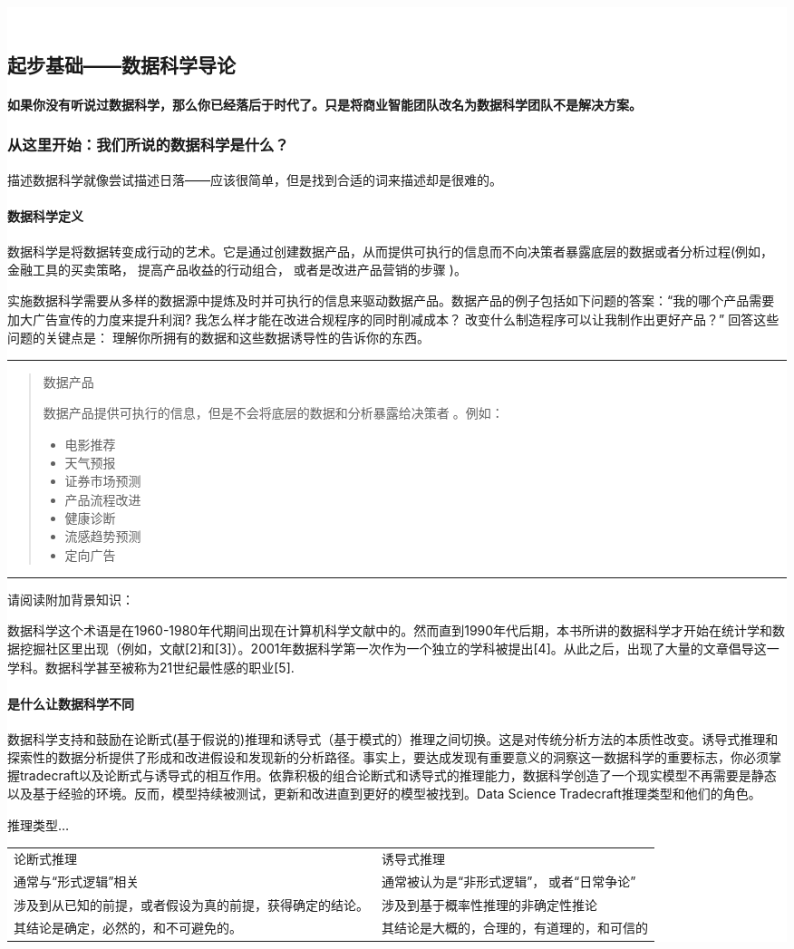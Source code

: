 <br/>

## 起步基础——数据科学导论

__如果你没有听说过数据科学，那么你已经落后于时代了。只是将商业智能团队改名为数据科学团队不是解决方案。__

### 从这里开始：我们所说的数据科学是什么？

描述数据科学就像尝试描述日落——应该很简单，但是找到合适的词来描述却是很难的。

#### 数据科学定义

数据科学是将数据转变成行动的艺术。它是通过创建数据产品，从而提供可执行的信息而不向决策者暴露底层的数据或者分析过程(例如， 金融工具的买卖策略， 提高产品收益的行动组合， 或者是改进产品营销的步骤 )。

实施数据科学需要从多样的数据源中提炼及时并可执行的信息来驱动数据产品。数据产品的例子包括如下问题的答案：“我的哪个产品需要加大广告宣传的力度来提升利润? 我怎么样才能在改进合规程序的同时削减成本？ 改变什么制造程序可以让我制作出更好产品？” 回答这些问题的关键点是： 理解你所拥有的数据和这些数据诱导性的告诉你的东西。

---

> 数据产品
> 
> 数据产品提供可执行的信息，但是不会将底层的数据和分析暴露给决策者 。例如：
> 
> - 电影推荐
> - 天气预报
> - 证券市场预测
> - 产品流程改进
> - 健康诊断
> - 流感趋势预测
> - 定向广告

---

请阅读附加背景知识：

数据科学这个术语是在1960-1980年代期间出现在计算机科学文献中的。然而直到1990年代后期，本书所讲的数据科学才开始在统计学和数据挖掘社区里出现（例如，文献[2]和[3]）。2001年数据科学第一次作为一个独立的学科被提出[4]。从此之后，出现了大量的文章倡导这一学科。数据科学甚至被称为21世纪最性感的职业[5].

#### 是什么让数据科学不同
 
数据科学支持和鼓励在论断式(基于假说的)推理和诱导式（基于模式的）推理之间切换。这是对传统分析方法的本质性改变。诱导式推理和探索性的数据分析提供了形成和改进假设和发现新的分析路径。事实上，要达成发现有重要意义的洞察这一数据科学的重要标志，你必须掌握tradecraft以及论断式与诱导式的相互作用。依靠积极的组合论断式和诱导式的推理能力，数据科学创造了一个现实模型不再需要是静态以及基于经验的环境。反而，模型持续被测试，更新和改进直到更好的模型被找到。Data Science Tradecraft推理类型和他们的角色。

推理类型…

<table class="table table table-bordered table-striped table-condensed">
<tr>
<td>论断式推理</td>
<td>诱导式推理</td>
</tr>
<tr>
<td>通常与“形式逻辑”相关</td>
<td>通常被认为是“非形式逻辑”， 或者“日常争论”</td>
</tr>
<tr>
<td>涉及到从已知的前提，或者假设为真的前提，获得确定的结论。</td>
<td>涉及到基于概率性推理的非确定性推论</td>
</tr>
<tr>
<td>其结论是确定，必然的，和不可避免的。</td>
<td>其结论是大概的，合理的，有道理的，和可信的</td>
</tr>
</table>
